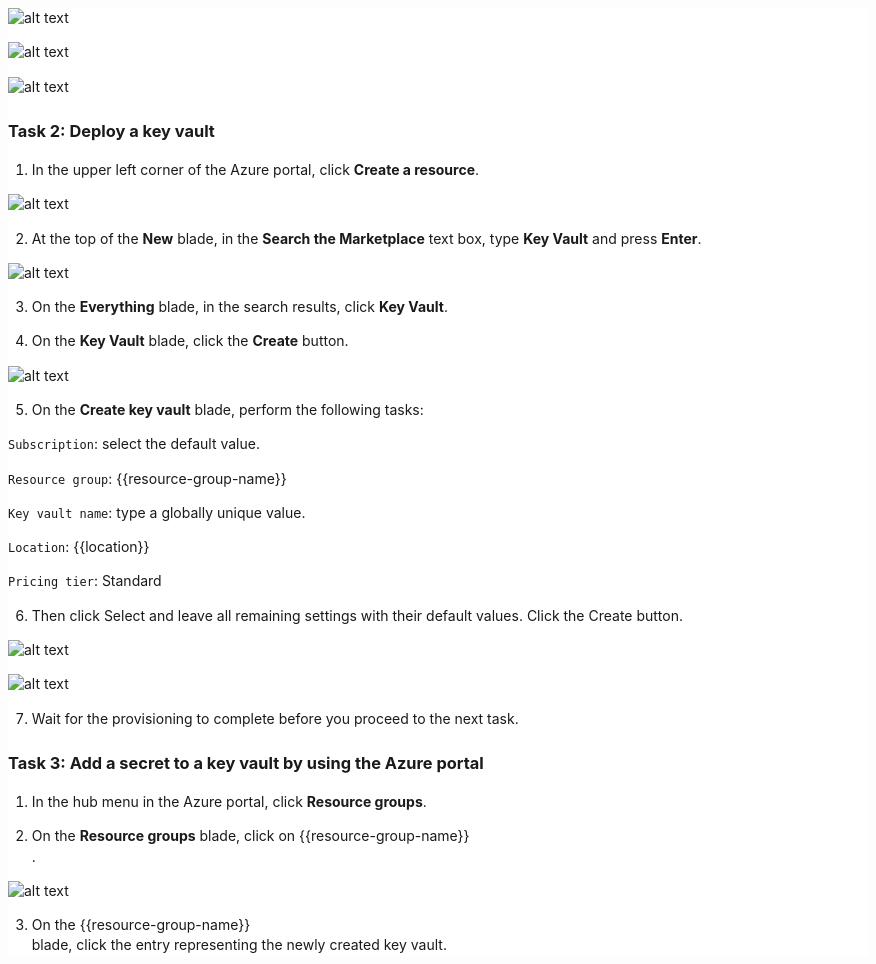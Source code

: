 ![alt text](https://qloudableassets.blob.core.windows.net/microsoft-learning/Az301/Images/Lab1/2.png?st=2019-09-18T06%3A41%3A22Z&se=2022-09-19T06%3A41%3A00Z&sp=rl&sv=2018-03-28&sr=b&sig=jQ4sb5utUq95ckItjfcuJ7PpULPsibcv%2FQBilRWS8iE%3D)

![alt text](https://qloudableassets.blob.core.windows.net/microsoft-learning/Az301/Images/Lab1/3.png?st=2019-09-18T06%3A42%3A03Z&se=2022-09-19T06%3A42%3A00Z&sp=rl&sv=2018-03-28&sr=b&sig=Geu1F4yvlme4FZsGavMRyEc%2BF1Ve5mBVb4wwnvAn%2B4w%3D)

![alt text](https://qloudableassets.blob.core.windows.net/microsoft-learning/Az301/Images/Lab1/4.png?st=2019-09-18T06%3A42%3A21Z&se=2022-09-19T06%3A42%3A00Z&sp=rl&sv=2018-03-28&sr=b&sig=lxEqmcP9Uc0WC68%2FZUwP3GM0ufMQRs5ijgplBjJ9dbQ%3D)

### Task 2: Deploy a key vault

1. In the upper left corner of the Azure portal, click **Create a resource**.

![alt text](https://qloudableassets.blob.core.windows.net/microsoft-learning/Az301/Images/Lab1/5.1.png?st=2019-09-18T06%3A43%3A05Z&se=2022-09-19T06%3A43%3A00Z&sp=rl&sv=2018-03-28&sr=b&sig=HHHNvweYGyLO%2Fv5X27sa%2FNMo1FN80RUfTiAlD8Ji3YA%3D)

2. At the top of the **New** blade, in the **Search the Marketplace** text box, type **Key Vault** and press **Enter**.

![alt text](https://qloudableassets.blob.core.windows.net/microsoft-learning/Az301/Images/Lab1/5.2.png?st=2019-09-18T06%3A43%3A26Z&se=2022-09-19T06%3A43%3A00Z&sp=rl&sv=2018-03-28&sr=b&sig=dbG0%2FL6mf7bgY7WTz9izJ13t4ukl60aGpu4nQCtF3cM%3D)

3. On the **Everything** blade, in the search results, click **Key Vault**.

4. On the **Key Vault** blade, click the **Create** button.

![alt text](https://qloudableassets.blob.core.windows.net/microsoft-learning/Az301/Images/Lab1/5.PNG?st=2019-09-18T06%3A43%3A47Z&se=2022-09-19T06%3A43%3A00Z&sp=rl&sv=2018-03-28&sr=b&sig=hzSTCt2oy3%2B8%2FESBP4Gt%2BTu4Z8gA9oKnIz9fPer4Wjk%3D)

5. On the **Create key vault** blade, perform the following tasks:

 `Subscription`: select the default value.

 `Resource group`: {{resource-group-name}} <br>

 `Key vault name`: type a globally unique value.

 `Location`: {{location}} <br>

 `Pricing tier`: Standard
 
6. Then click Select and leave all remaining settings with their default values. Click the Create button.

![alt text](https://qloudableassets.blob.core.windows.net/microsoft-learning/Az301/Images/Lab1/6.PNG?st=2019-09-18T06%3A44%3A07Z&se=2022-09-19T06%3A44%3A00Z&sp=rl&sv=2018-03-28&sr=b&sig=usJMuRI%2BkPRk5XPNEOM7AYNhUkM0tKVgzqvelvMhjII%3D)

![alt text](https://qloudableassets.blob.core.windows.net/microsoft-learning/Az301/Images/Lab1/7.PNG?st=2019-09-18T06%3A44%3A22Z&se=2022-09-19T06%3A44%3A00Z&sp=rl&sv=2018-03-28&sr=b&sig=p1nbVeal3J3lis8KLRcLtfISRZrsxxq4GbqDCl7hjLA%3D)

7. Wait for the provisioning to complete before you proceed to the next task.

### Task 3: Add a secret to a key vault by using the Azure portal

1. In the hub menu in the Azure portal, click **Resource groups**.

2. On the **Resource groups** blade, click on {{resource-group-name}} <br>.

![alt text](https://qloudableassets.blob.core.windows.net/microsoft-learning/Az301/Images/Lab1/8.PNG?st=2019-09-18T06%3A44%3A38Z&se=2022-09-19T06%3A44%3A00Z&sp=rl&sv=2018-03-28&sr=b&sig=6fC5bgSxBqmnduAYglJDG1BiQ0urwEQgi3RzCkF28fk%3D)

3. On the {{resource-group-name}} <br> blade, click the entry representing the newly created key vault.
